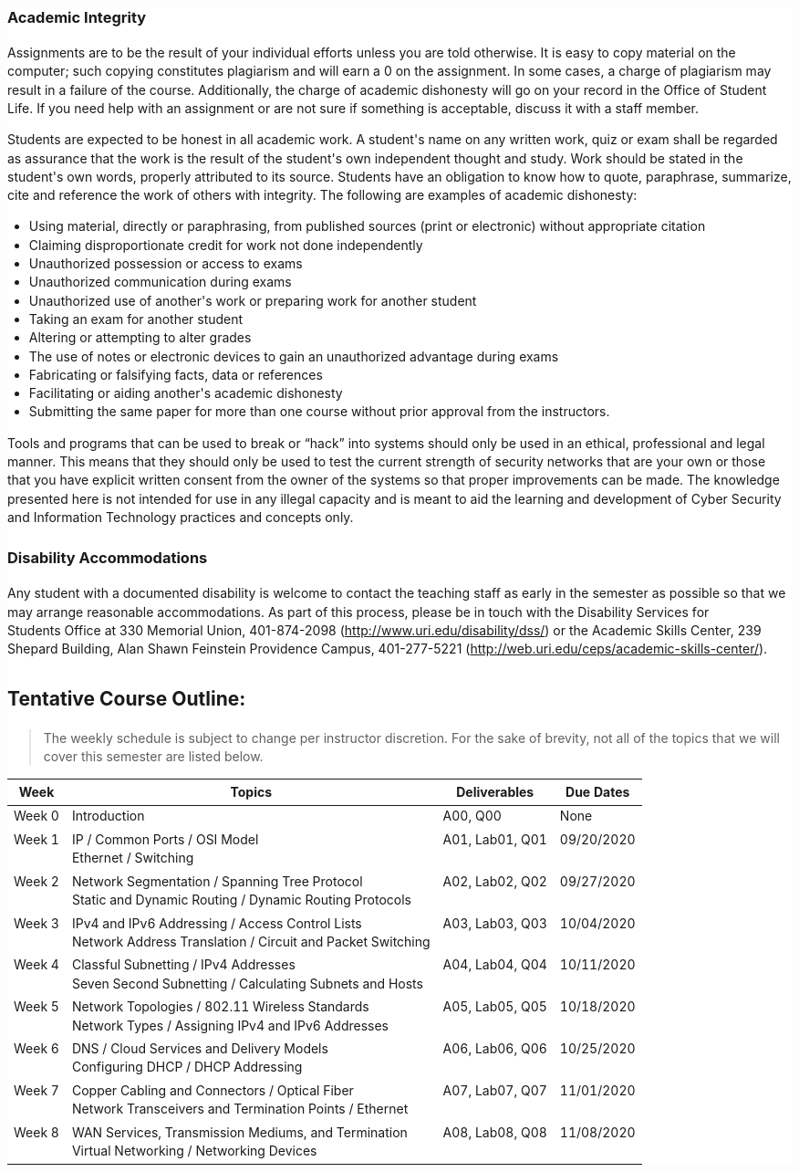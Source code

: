 
### Academic Integrity

Assignments are to be the result of your individual efforts unless you are told otherwise. It is easy to copy material on the computer; such copying constitutes plagiarism and will earn a 0 on the assignment. In some cases, a charge of plagiarism may result in a failure of the course. Additionally, the charge of academic dishonesty will go on your record in the Office of Student Life. If you need help with an assignment or are not sure if something is acceptable, discuss it with a staff member.

Students are expected to be honest in all academic work. A student's name on any written work, quiz or exam shall be regarded as assurance that the work is the result of the student's own independent thought and study. Work should be stated in the student's own words, properly attributed to its source. Students have an obligation to know how to quote, paraphrase, summarize, cite and reference the work of others with integrity. The following are examples of academic dishonesty:

* Using material, directly or paraphrasing, from published sources (print or electronic) without appropriate citation
* Claiming disproportionate credit for work not done independently
* Unauthorized possession or access to exams
* Unauthorized communication during exams
* Unauthorized use of another's work or preparing work for another student
* Taking an exam for another student
* Altering or attempting to alter grades
* The use of notes or electronic devices to gain an unauthorized advantage during exams
* Fabricating or falsifying facts, data or references
* Facilitating or aiding another's academic dishonesty
* Submitting the same paper for more than one course without prior approval from the instructors.

Tools and programs that can be used to break or “hack” into systems should only be used in an ethical, professional and legal manner. This means that they should only be used to test the current strength of security networks that are your own or those that you have explicit written consent from the owner of the systems so that proper improvements can be made. The knowledge presented here is not intended for use in any illegal capacity and is meant to aid the learning and development of Cyber Security and Information Technology practices and concepts only.


### Disability Accommodations

Any student with a documented disability is welcome to contact the teaching staff as early in the semester as possible so that we may arrange reasonable accommodations. As part of this process, please be in touch with the Disability Services for Students Office at 330 Memorial Union, 401-874-2098 (http://www.uri.edu/disability/dss/) or the Academic Skills Center, 239 Shepard Building, Alan Shawn Feinstein Providence Campus, 401-277-5221 (http://web.uri.edu/ceps/academic-skills-center/).

## Tentative Course Outline:

>The weekly schedule is subject to change per instructor discretion. For the sake of brevity, not all of the topics that we will cover this semester are listed below.

| Week | Topics |  Deliverables | Due Dates |
| --- | --- | --- | --- |
| Week 0 | Introduction |A00, Q00 | None |
| Week 1 | IP / Common Ports /  OSI Model <br> Ethernet / Switching |	A01, Lab01, Q01 | 09/20/2020 |
| Week 2 | Network Segmentation / Spanning Tree Protocol <br> Static and Dynamic Routing / Dynamic Routing Protocols |	A02, Lab02, Q02 | 09/27/2020 |
| Week 3 | IPv4 and IPv6 Addressing / Access Control Lists <br> Network Address Translation / Circuit and Packet Switching |A03, Lab03, Q03 | 10/04/2020 |
| Week 4 | Classful Subnetting / IPv4 Addresses <br> Seven Second Subnetting / Calculating Subnets and Hosts |A04, Lab04, Q04| 10/11/2020 |
| Week 5 | Network Topologies / 802.11 Wireless Standards <br> Network Types / Assigning IPv4 and IPv6 Addresses | A05, Lab05, Q05| 10/18/2020 |
| Week 6 | DNS / Cloud Services and Delivery Models  <br> Configuring DHCP /  DHCP Addressing | A06, Lab06, Q06 | 10/25/2020 | 
| Week 7 | Copper Cabling and Connectors / Optical Fiber <br> Network Transceivers and Termination Points / Ethernet | A07, Lab07, Q07 | 11/01/2020 |
| Week 8 | WAN Services, Transmission Mediums, and Termination <br> Virtual Networking / Networking Devices | A08, Lab08, Q08 | 11/08/2020 |